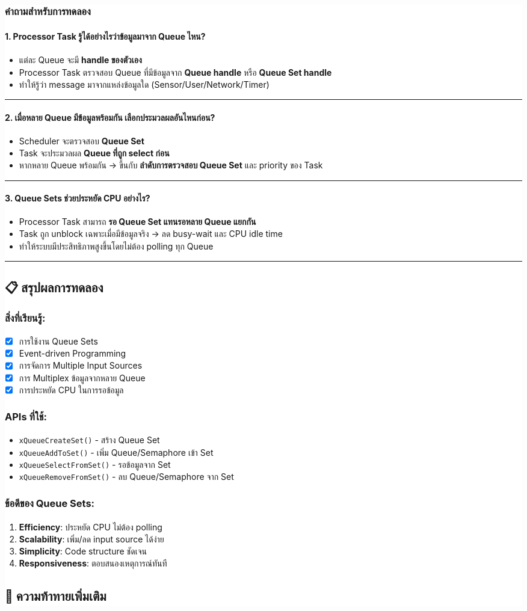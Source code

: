 
### คำถามสำหรับการทดลอง

#### 1. Processor Task รู้ได้อย่างไรว่าข้อมูลมาจาก Queue ไหน?

- แต่ละ Queue จะมี **handle ของตัวเอง**  
- Processor Task ตรวจสอบ Queue ที่มีข้อมูลจาก **Queue handle** หรือ **Queue Set handle**  
- ทำให้รู้ว่า message มาจากแหล่งข้อมูลใด (Sensor/User/Network/Timer)

---

#### 2. เมื่อหลาย Queue มีข้อมูลพร้อมกัน เลือกประมวลผลอันไหนก่อน?

- Scheduler จะตรวจสอบ **Queue Set**  
- Task จะประมวลผล **Queue ที่ถูก select ก่อน**  
- หากหลาย Queue พร้อมกัน → ขึ้นกับ **ลำดับการตรวจสอบ Queue Set** และ priority ของ Task

---

#### 3. Queue Sets ช่วยประหยัด CPU อย่างไร?

- Processor Task สามารถ **รอ Queue Set แทนรอหลาย Queue แยกกัน**  
- Task ถูก unblock เฉพาะเมื่อมีข้อมูลจริง → ลด busy-wait และ CPU idle time  
- ทำให้ระบบมีประสิทธิภาพสูงขึ้นโดยไม่ต้อง polling ทุก Queue

---

## 📋 สรุปผลการทดลอง

### สิ่งที่เรียนรู้:
- [x] การใช้งาน Queue Sets
- [x] Event-driven Programming
- [x] การจัดการ Multiple Input Sources
- [x] การ Multiplex ข้อมูลจากหลาย Queue
- [x] การประหยัด CPU ในการรอข้อมูล

### APIs ที่ใช้:
- `xQueueCreateSet()` - สร้าง Queue Set
- `xQueueAddToSet()` - เพิ่ม Queue/Semaphore เข้า Set
- `xQueueSelectFromSet()` - รอข้อมูลจาก Set
- `xQueueRemoveFromSet()` - ลบ Queue/Semaphore จาก Set

### ข้อดีของ Queue Sets:
1. **Efficiency**: ประหยัด CPU ไม่ต้อง polling
2. **Scalability**: เพิ่ม/ลด input source ได้ง่าย
3. **Simplicity**: Code structure ชัดเจน
4. **Responsiveness**: ตอบสนองเหตุการณ์ทันที

## 🚀 ความท้าทายเพิ่มเติม
